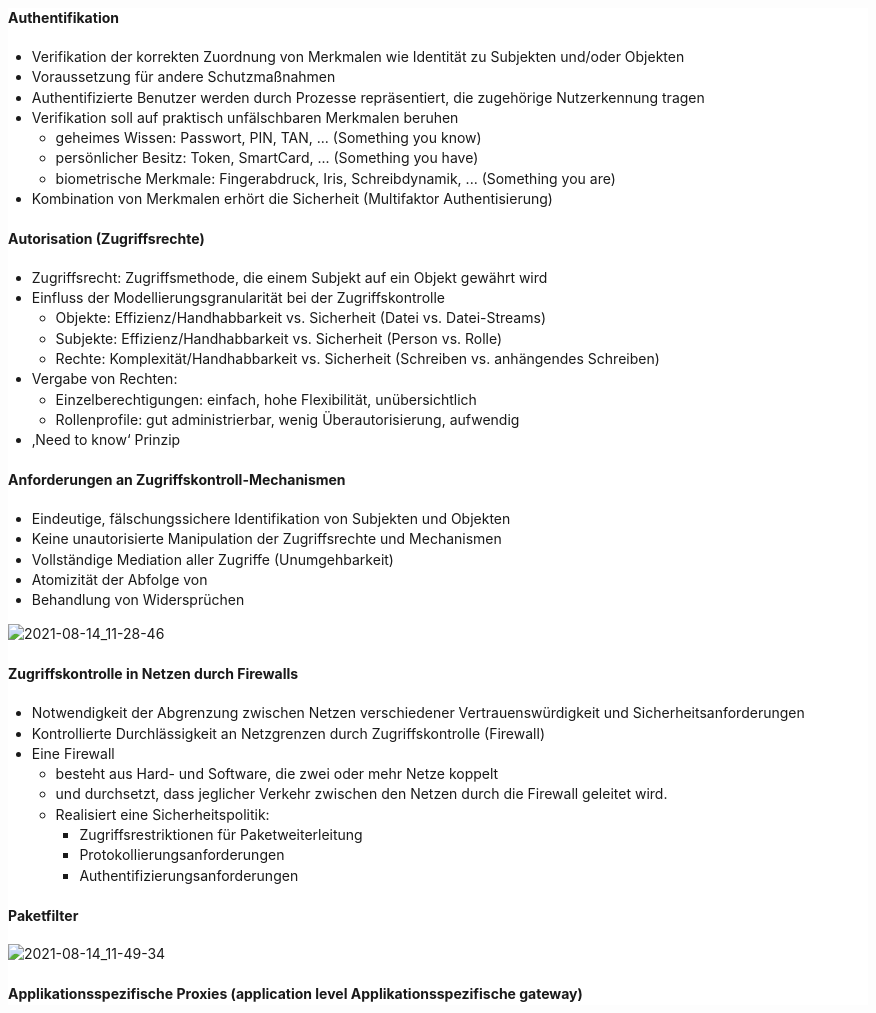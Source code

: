#### Authentifikation

- Verifikation der korrekten Zuordnung von Merkmalen wie Identität zu Subjekten und/oder Objekten 
- Voraussetzung für andere Schutzmaßnahmen 
- Authentifizierte Benutzer werden durch Prozesse repräsentiert, die zugehörige Nutzerkennung tragen 
- Verifikation soll auf praktisch unfälschbaren Merkmalen beruhen
  - geheimes Wissen: Passwort, PIN, TAN, ... (Something you know)
  - persönlicher Besitz: Token, SmartCard, ...  (Something you have)
  - biometrische Merkmale: Fingerabdruck, Iris, Schreibdynamik, ...  (Something you are)
- Kombination von Merkmalen erhört die Sicherheit (Multifaktor Authentisierung)

#### Autorisation (Zugriffsrechte)

- Zugriffsrecht: Zugriffsmethode, die einem Subjekt auf ein Objekt gewährt wird 
- Einfluss der Modellierungsgranularität bei der Zugriffskontrolle
  - Objekte: Effizienz/Handhabbarkeit vs. Sicherheit (Datei vs. Datei-Streams) 
  - Subjekte: Effizienz/Handhabbarkeit vs. Sicherheit (Person vs. Rolle) 
  - Rechte: Komplexität/Handhabbarkeit vs. Sicherheit (Schreiben vs. anhängendes Schreiben)
- Vergabe von Rechten:
  - Einzelberechtigungen: einfach, hohe Flexibilität, unübersichtlich 
  - Rollenprofile: gut administrierbar, wenig Überautorisierung, aufwendig
- ‚Need to know‘ Prinzip

#### Anforderungen an  Zugriffskontroll-Mechanismen

- Eindeutige, fälschungssichere Identifikation von Subjekten und Objekten
- Keine unautorisierte Manipulation der Zugriffsrechte und Mechanismen
- Vollständige Mediation aller Zugriffe (Unumgehbarkeit) 
- Atomizität der Abfolge von
- Behandlung von Widersprüchen

![2021-08-14_11-28-46](/Users/chrigro/School/FFHS/documentation-ffhs-bsc-informatik/RISich/img/2021-08-14_11-28-46.png)

#### Zugriffskontrolle in Netzen durch Firewalls

- Notwendigkeit der Abgrenzung zwischen Netzen verschiedener Vertrauenswürdigkeit und Sicherheitsanforderungen 
- Kontrollierte Durchlässigkeit an Netzgrenzen durch Zugriffskontrolle (Firewall) 
- Eine Firewall
  - besteht aus Hard- und Software, die zwei oder mehr Netze koppelt 
  - und durchsetzt, dass jeglicher Verkehr zwischen den Netzen durch die Firewall geleitet wird. 
  - Realisiert eine Sicherheitspolitik:
    - Zugriffsrestriktionen für Paketweiterleitung 
    - Protokollierungsanforderungen
    - Authentifizierungsanforderungen

#### Paketfilter

![2021-08-14_11-49-34](/Users/chrigro/School/FFHS/documentation-ffhs-bsc-informatik/RISich/img/2021-08-14_11-49-34.png)

#### Applikationsspezifische Proxies (application level Applikationsspezifische gateway)
